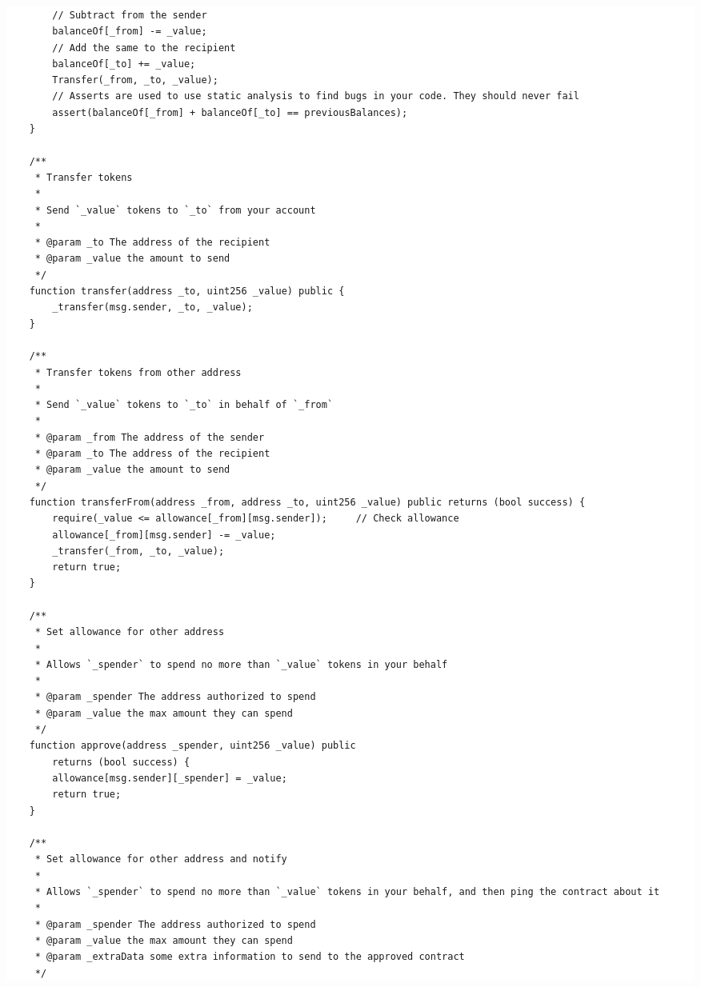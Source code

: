 ```
        // Subtract from the sender
        balanceOf[_from] -= _value;
        // Add the same to the recipient
        balanceOf[_to] += _value;
        Transfer(_from, _to, _value);
        // Asserts are used to use static analysis to find bugs in your code. They should never fail
        assert(balanceOf[_from] + balanceOf[_to] == previousBalances);
    }

    /**
     * Transfer tokens
     *
     * Send `_value` tokens to `_to` from your account
     *
     * @param _to The address of the recipient
     * @param _value the amount to send
     */
    function transfer(address _to, uint256 _value) public {
        _transfer(msg.sender, _to, _value);
    }

    /**
     * Transfer tokens from other address
     *
     * Send `_value` tokens to `_to` in behalf of `_from`
     *
     * @param _from The address of the sender
     * @param _to The address of the recipient
     * @param _value the amount to send
     */
    function transferFrom(address _from, address _to, uint256 _value) public returns (bool success) {
        require(_value <= allowance[_from][msg.sender]);     // Check allowance
        allowance[_from][msg.sender] -= _value;
        _transfer(_from, _to, _value);
        return true;
    }

    /**
     * Set allowance for other address
     *
     * Allows `_spender` to spend no more than `_value` tokens in your behalf
     *
     * @param _spender The address authorized to spend
     * @param _value the max amount they can spend
     */
    function approve(address _spender, uint256 _value) public
        returns (bool success) {
        allowance[msg.sender][_spender] = _value;
        return true;
    }

    /**
     * Set allowance for other address and notify
     *
     * Allows `_spender` to spend no more than `_value` tokens in your behalf, and then ping the contract about it
     *
     * @param _spender The address authorized to spend
     * @param _value the max amount they can spend
     * @param _extraData some extra information to send to the approved contract
     */
```